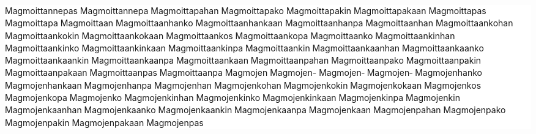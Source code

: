 Magmoittannepas
Magmoittannepa
Magmoittapahan
Magmoittapako
Magmoittapakin
Magmoittapakaan
Magmoittapas
Magmoittapa
Magmoittaan
Magmoittaanhanko
Magmoittaanhankaan
Magmoittaanhanpa
Magmoittaanhan
Magmoittaankohan
Magmoittaankokin
Magmoittaankokaan
Magmoittaankos
Magmoittaankopa
Magmoittaanko
Magmoittaankinhan
Magmoittaankinko
Magmoittaankinkaan
Magmoittaankinpa
Magmoittaankin
Magmoittaankaanhan
Magmoittaankaanko
Magmoittaankaankin
Magmoittaankaanpa
Magmoittaankaan
Magmoittaanpahan
Magmoittaanpako
Magmoittaanpakin
Magmoittaanpakaan
Magmoittaanpas
Magmoittaanpa
Magmojen
Magmojen-
Magmojen‐
Magmojen‑
Magmojenhanko
Magmojenhankaan
Magmojenhanpa
Magmojenhan
Magmojenkohan
Magmojenkokin
Magmojenkokaan
Magmojenkos
Magmojenkopa
Magmojenko
Magmojenkinhan
Magmojenkinko
Magmojenkinkaan
Magmojenkinpa
Magmojenkin
Magmojenkaanhan
Magmojenkaanko
Magmojenkaankin
Magmojenkaanpa
Magmojenkaan
Magmojenpahan
Magmojenpako
Magmojenpakin
Magmojenpakaan
Magmojenpas